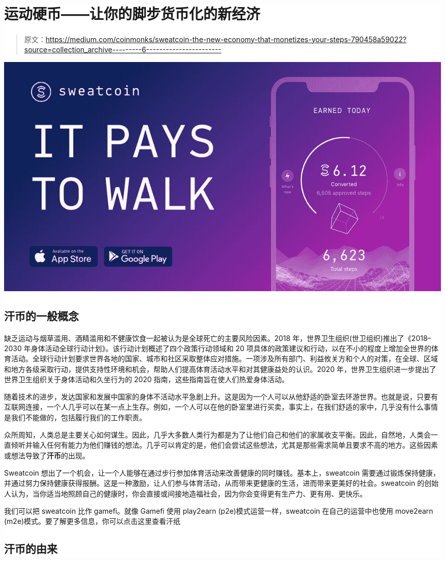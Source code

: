 # 运动硬币——让你的脚步货币化的新经济

> 原文：<https://medium.com/coinmonks/sweatcoin-the-new-economy-that-monetizes-your-steps-790458a59022?source=collection_archive---------6----------------------->

![](img/b4c5a7a67093db6f35dcd4fc3b9836ef.png)

## **汗币的一般概念**

缺乏运动与烟草滥用、酒精滥用和不健康饮食一起被认为是全球死亡的主要风险因素。2018 年，世界卫生组织(世卫组织)推出了《2018–2030 年身体活动全球行动计划》。该行动计划概述了四个政策行动领域和 20 项具体的政策建议和行动，以在不小的程度上增加全世界的体育活动。全球行动计划要求世界各地的国家、城市和社区采取整体应对措施。一项涉及所有部门、利益攸关方和个人的对策，在全球、区域和地方各级采取行动，提供支持性环境和机会，帮助人们提高体育活动水平和对其健康益处的认识。2020 年，世界卫生组织进一步提出了世界卫生组织关于身体活动和久坐行为的 2020 指南，这些指南旨在使人们热爱身体活动。

随着技术的进步，发达国家和发展中国家的身体不活动水平急剧上升。这是因为一个人可以从他舒适的卧室去环游世界。也就是说，只要有互联网连接，一个人几乎可以在某一点上生存。例如，一个人可以在他的卧室里进行买卖，事实上，在我们舒适的家中，几乎没有什么事情是我们不能做的，包括履行我们的工作职责。

众所周知，人类总是主要关心如何谋生。因此，几乎大多数人类行为都是为了让他们自己和他们的家属收支平衡。因此，自然地，人类会一直倾听并输入任何有能力为他们赚钱的想法。几乎可以肯定的是，他们会尝试这些想法，尤其是那些需求简单且要求不高的地方。这些因素或想法导致了**汗币**的出现。

Sweatcoin 想出了一个机会，让一个人能够在通过步行参加体育活动来改善健康的同时赚钱。基本上，sweatcoin 需要通过锻炼保持健康，并通过努力保持健康获得报酬。这是一种激励，让人们参与体育活动，从而带来更健康的生活，进而带来更美好的社会。sweatcoin 的创始人认为，当你适当地照顾自己的健康时，你会直接或间接地造福社会，因为你会变得更有生产力、更有用、更快乐。

我们可以把 sweatcoin 比作 gamefi。就像 Gamefi 使用 play2earn (p2e)模式运营一样，sweatcoin 在自己的运营中也使用 move2earn (m2e)模式。要了解更多信息，你可以点击这里查看汗纸

## 汗币的由来
